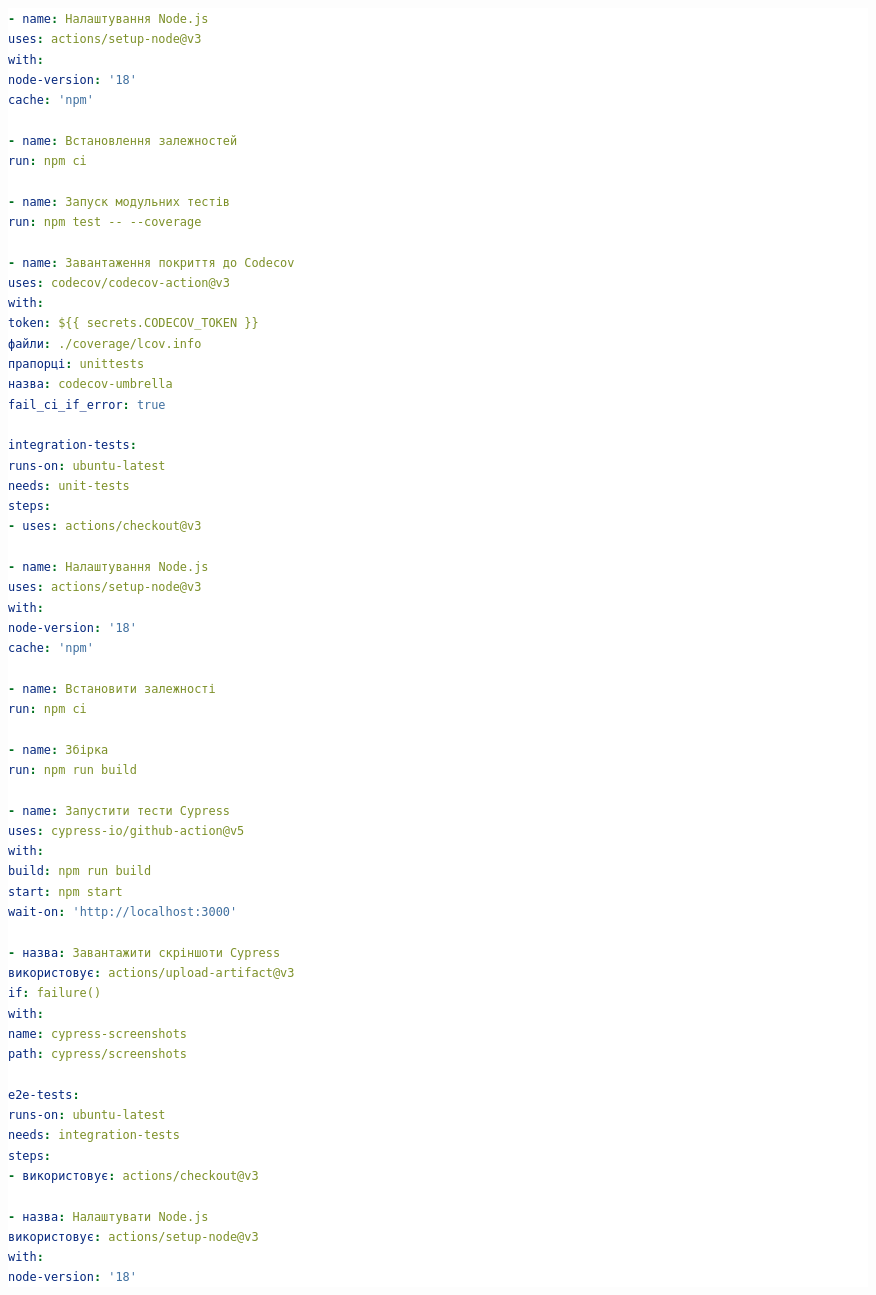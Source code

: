 ```yaml 
- name: Налаштування Node.js 
uses: actions/setup-node@v3 
with: 
node-version: '18' 
cache: 'npm' 

- name: Встановлення залежностей 
run: npm ci 

- name: Запуск модульних тестів 
run: npm test -- --coverage 

- name: Завантаження покриття до Codecov 
uses: codecov/codecov-action@v3 
with: 
token: ${{ secrets.CODECOV_TOKEN }} 
файли: ./coverage/lcov.info 
прапорці: unittests 
назва: codecov-umbrella 
fail_ci_if_error: true 

integration-tests: 
runs-on: ubuntu-latest 
needs: unit-tests 
steps: 
- uses: actions/checkout@v3 

- name: Налаштування Node.js 
uses: actions/setup-node@v3 
with: 
node-version: '18' 
cache: 'npm' 

- name: Встановити залежності 
run: npm ci 

- name: Збірка 
run: npm run build 

- name: Запустити тести Cypress 
uses: cypress-io/github-action@v5 
with: 
build: npm run build 
start: npm start 
wait-on: 'http://localhost:3000' 

- назва: Завантажити скріншоти Cypress 
використовує: actions/upload-artifact@v3 
if: failure() 
with: 
name: cypress-screenshots 
path: cypress/screenshots 

e2e-tests: 
runs-on: ubuntu-latest 
needs: integration-tests 
steps: 
- використовує: actions/checkout@v3 

- назва: Налаштувати Node.js 
використовує: actions/setup-node@v3 
with: 
node-version: '18' 
```